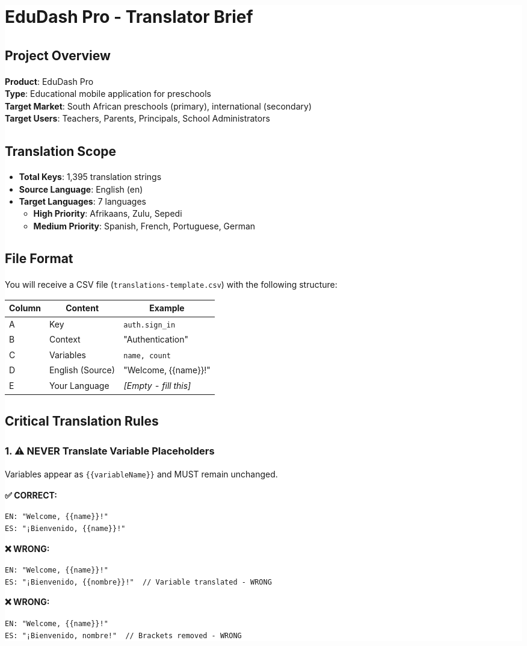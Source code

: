 # EduDash Pro - Translator Brief

## Project Overview

**Product**: EduDash Pro  
**Type**: Educational mobile application for preschools  
**Target Market**: South African preschools (primary), international (secondary)  
**Target Users**: Teachers, Parents, Principals, School Administrators  

## Translation Scope

- **Total Keys**: 1,395 translation strings
- **Source Language**: English (en)
- **Target Languages**: 7 languages
  - **High Priority**: Afrikaans, Zulu, Sepedi
  - **Medium Priority**: Spanish, French, Portuguese, German

## File Format

You will receive a CSV file (`translations-template.csv`) with the following structure:

| Column | Content | Example |
|--------|---------|---------|
| A | Key | `auth.sign_in` |
| B | Context | "Authentication" |
| C | Variables | `name, count` |
| D | English (Source) | "Welcome, {{name}}!" |
| E | Your Language | *[Empty - fill this]* |

## Critical Translation Rules

### 1. ⚠️ NEVER Translate Variable Placeholders

Variables appear as `{{variableName}}` and MUST remain unchanged.

**✅ CORRECT:**
```
EN: "Welcome, {{name}}!"
ES: "¡Bienvenido, {{name}}!"
```

**❌ WRONG:**
```
EN: "Welcome, {{name}}!"
ES: "¡Bienvenido, {{nombre}}!"  // Variable translated - WRONG
```

**❌ WRONG:**
```
EN: "Welcome, {{name}}!"
ES: "¡Bienvenido, nombre!"  // Brackets removed - WRONG
```
